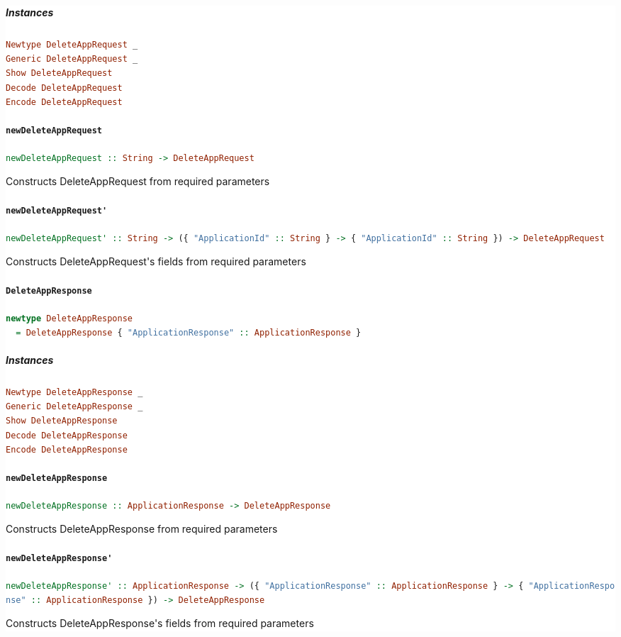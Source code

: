 ##### Instances
``` purescript
Newtype DeleteAppRequest _
Generic DeleteAppRequest _
Show DeleteAppRequest
Decode DeleteAppRequest
Encode DeleteAppRequest
```

#### `newDeleteAppRequest`

``` purescript
newDeleteAppRequest :: String -> DeleteAppRequest
```

Constructs DeleteAppRequest from required parameters

#### `newDeleteAppRequest'`

``` purescript
newDeleteAppRequest' :: String -> ({ "ApplicationId" :: String } -> { "ApplicationId" :: String }) -> DeleteAppRequest
```

Constructs DeleteAppRequest's fields from required parameters

#### `DeleteAppResponse`

``` purescript
newtype DeleteAppResponse
  = DeleteAppResponse { "ApplicationResponse" :: ApplicationResponse }
```

##### Instances
``` purescript
Newtype DeleteAppResponse _
Generic DeleteAppResponse _
Show DeleteAppResponse
Decode DeleteAppResponse
Encode DeleteAppResponse
```

#### `newDeleteAppResponse`

``` purescript
newDeleteAppResponse :: ApplicationResponse -> DeleteAppResponse
```

Constructs DeleteAppResponse from required parameters

#### `newDeleteAppResponse'`

``` purescript
newDeleteAppResponse' :: ApplicationResponse -> ({ "ApplicationResponse" :: ApplicationResponse } -> { "ApplicationResponse" :: ApplicationResponse }) -> DeleteAppResponse
```

Constructs DeleteAppResponse's fields from required parameters
